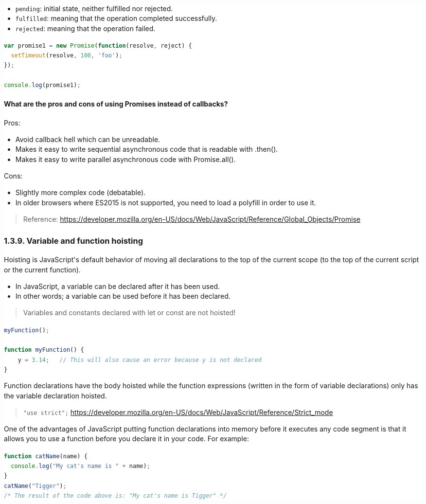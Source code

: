 - `pending`: initial state, neither fulfilled nor rejected.
- `fulfilled`: meaning that the operation completed successfully.
- `rejected`: meaning that the operation failed.



```js
var promise1 = new Promise(function(resolve, reject) {
  setTimeout(resolve, 100, 'foo');
});

console.log(promise1);
```

#### What are the pros and cons of using Promises instead of callbacks?

Pros:

- Avoid callback hell which can be unreadable.
- Makes it easy to write sequential asynchronous code that is readable with .then(). 
- Makes it easy to write parallel asynchronous code with Promise.all().

Cons: 

- Slightly more complex code (debatable).
- In older browsers where ES2015 is not supported, you need to load a polyfill in order to use it.

> Reference: https://developer.mozilla.org/en-US/docs/Web/JavaScript/Reference/Global_Objects/Promise


### 1.3.9. Variable and function hoisting
Hoisting is JavaScript's default behavior of moving all declarations to the top of the current scope (to the top of the current script or the current function).

- In JavaScript, a variable can be declared after it has been used. 
- In other words; a variable can be used before it has been declared.

> Variables and constants declared with let or const are not hoisted!

```js
myFunction();

function myFunction() {
    y = 3.14;   // This will also cause an error because y is not declared
}
```
Function declarations have the body hoisted while the function expressions (written in the form of variable declarations) only has the variable declaration hoisted.


> `"use strict";` https://developer.mozilla.org/en-US/docs/Web/JavaScript/Reference/Strict_mode

One of the advantages of JavaScript putting function declarations into memory before it executes any code segment is that it allows you to use a function before you declare it in your code. For example:

```js
function catName(name) {
  console.log("My cat's name is " + name);
}
catName("Tigger");
/* The result of the code above is: "My cat's name is Tigger" */
```

